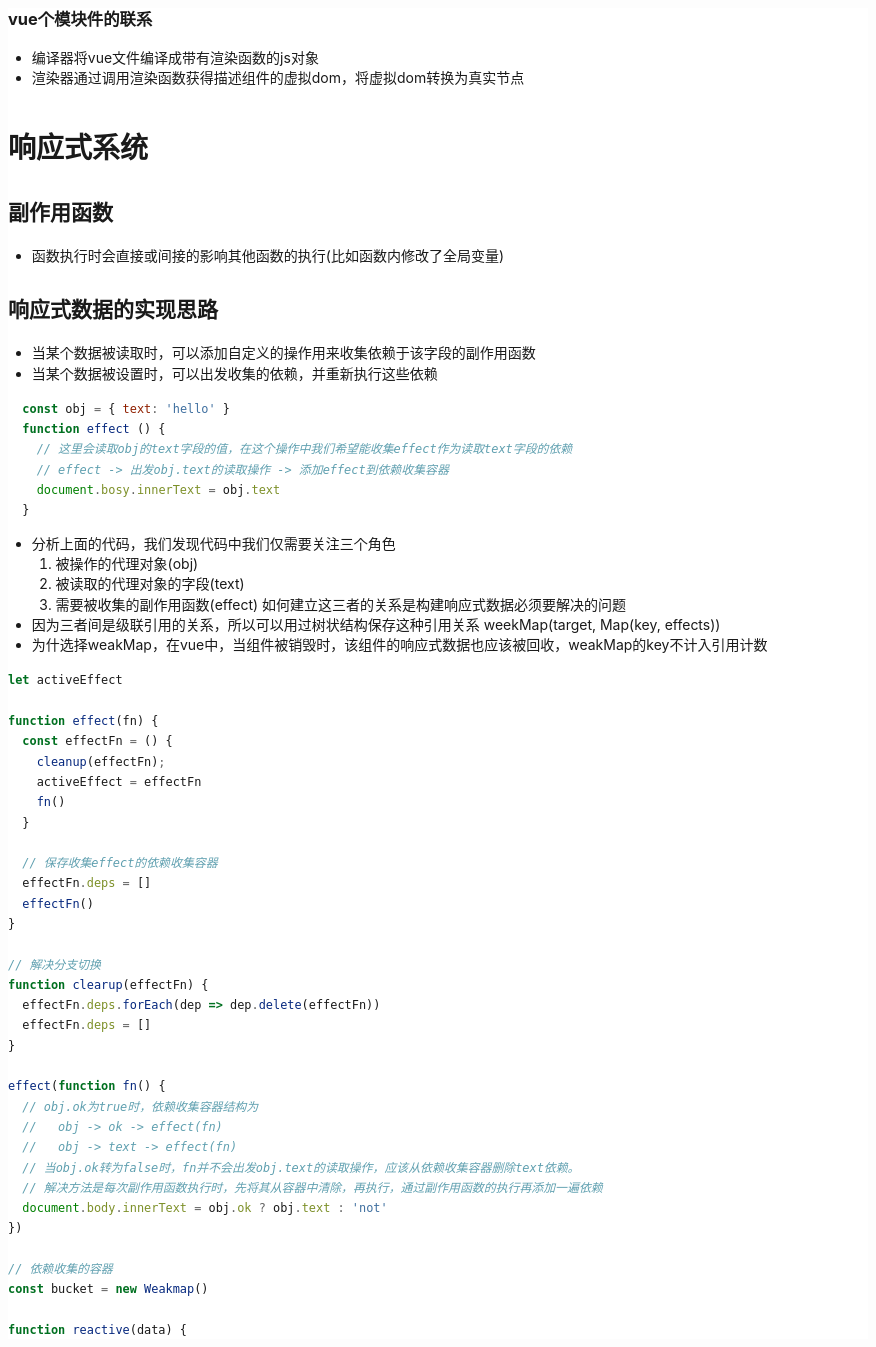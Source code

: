 ### vue个模块件的联系
- 编译器将vue文件编译成带有渲染函数的js对象
- 渲染器通过调用渲染函数获得描述组件的虚拟dom，将虚拟dom转换为真实节点

# 响应式系统
## 副作用函数
- 函数执行时会直接或间接的影响其他函数的执行(比如函数内修改了全局变量)
## 响应式数据的实现思路
- 当某个数据被读取时，可以添加自定义的操作用来收集依赖于该字段的副作用函数
- 当某个数据被设置时，可以出发收集的依赖，并重新执行这些依赖
```javascript
  const obj = { text: 'hello' }
  function effect () {
    // 这里会读取obj的text字段的值，在这个操作中我们希望能收集effect作为读取text字段的依赖
    // effect -> 出发obj.text的读取操作 -> 添加effect到依赖收集容器
    document.bosy.innerText = obj.text
  }
```
- 分析上面的代码，我们发现代码中我们仅需要关注三个角色
  1. 被操作的代理对象(obj)
  2. 被读取的代理对象的字段(text)
  3. 需要被收集的副作用函数(effect)
  如何建立这三者的关系是构建响应式数据必须要解决的问题
- 因为三者间是级联引用的关系，所以可以用过树状结构保存这种引用关系
  weekMap(target, Map(key, effects))
- 为什选择weakMap，在vue中，当组件被销毁时，该组件的响应式数据也应该被回收，weakMap的key不计入引用计数
```javascript
let activeEffect

function effect(fn) {
  const effectFn = () {
    cleanup(effectFn);
    activeEffect = effectFn
    fn()
  }

  // 保存收集effect的依赖收集容器
  effectFn.deps = []
  effectFn()
}

// 解决分支切换
function clearup(effectFn) {
  effectFn.deps.forEach(dep => dep.delete(effectFn))
  effectFn.deps = []
}

effect(function fn() {
  // obj.ok为true时，依赖收集容器结构为
  //   obj -> ok -> effect(fn)
  //   obj -> text -> effect(fn)
  // 当obj.ok转为false时，fn并不会出发obj.text的读取操作，应该从依赖收集容器删除text依赖。
  // 解决方法是每次副作用函数执行时，先将其从容器中清除，再执行，通过副作用函数的执行再添加一遍依赖
  document.body.innerText = obj.ok ? obj.text : 'not'
})

// 依赖收集的容器
const bucket = new Weakmap()

function reactive(data) {
```